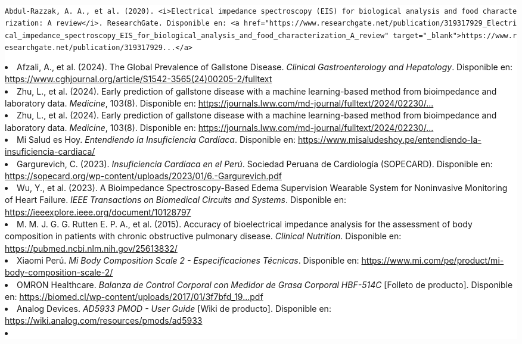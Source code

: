     Abdul-Razzak, A. A., et al. (2020). <i>Electrical impedance spectroscopy (EIS) for biological analysis and food characterization: A review</i>. ResearchGate. Disponible en: <a href="https://www.researchgate.net/publication/319317929_Electrical_impedance_spectroscopy_EIS_for_biological_analysis_and_food_characterization_A_review" target="_blank">https://www.researchgate.net/publication/319317929...</a>
  </li>
  <li id="ref5">
    Afzali, A., et al. (2024). The Global Prevalence of Gallstone Disease. <i>Clinical Gastroenterology and Hepatology</i>. Disponible en: <a href="https://www.cghjournal.org/article/S1542-3565(24)00205-2/fulltext" target="_blank">https://www.cghjournal.org/article/S1542-3565(24)00205-2/fulltext</a>
  </li>
  <li id="ref6">
    Zhu, L., et al. (2024). Early prediction of gallstone disease with a machine learning-based method from bioimpedance and laboratory data. <i>Medicine</i>, 103(8). Disponible en: <a href="https://journals.lww.com/md-journal/fulltext/2024/02230/early_prediction_of_gallstone_disease_with_a.40.aspx" target="_blank">https://journals.lww.com/md-journal/fulltext/2024/02230/...</a>
  </li>
  <li id="ref7">
    Zhu, L., et al. (2024). Early prediction of gallstone disease with a machine learning-based method from bioimpedance and laboratory data. <i>Medicine</i>, 103(8). Disponible en: <a href="https://journals.lww.com/md-journal/fulltext/2024/02230/early_prediction_of_gallstone_disease_with_a.40.aspx" target="_blank">https://journals.lww.com/md-journal/fulltext/2024/02230/...</a>
  </li>
  <li id="ref8">
    Mi Salud es Hoy. <i>Entendiendo la Insuficiencia Cardíaca</i>. Disponible en: <a href="https://www.misaludeshoy.pe/entendiendo-la-insuficiencia-cardiaca/" target="_blank">https://www.misaludeshoy.pe/entendiendo-la-insuficiencia-cardiaca/</a>
  </li>
  <li id="ref9">
    Gargurevich, C. (2023). <i>Insuficiencia Cardíaca en el Perú</i>. Sociedad Peruana de Cardiología (SOPECARD). Disponible en: <a href="https://sopecard.org/wp-content/uploads/2023/01/6.-Gargurevich.pdf" target="_blank">https://sopecard.org/wp-content/uploads/2023/01/6.-Gargurevich.pdf</a>
  </li>
  <li id="ref10">
    Wu, Y., et al. (2023). A Bioimpedance Spectroscopy-Based Edema Supervision Wearable System for Noninvasive Monitoring of Heart Failure. <i>IEEE Transactions on Biomedical Circuits and Systems</i>. Disponible en: <a href="https://ieeexplore.ieee.org/document/10128797" target="_blank">https://ieeexplore.ieee.org/document/10128797</a>
  </li>
  <li id="ref11">
    M. M. J. G. G. Rutten E. P. A., et al. (2015). Accuracy of bioelectrical impedance analysis for the assessment of body composition in patients with chronic obstructive pulmonary disease. <i>Clinical Nutrition</i>. Disponible en: <a href="https://pubmed.ncbi.nlm.nih.gov/25613832/" target="_blank">https://pubmed.ncbi.nlm.nih.gov/25613832/</a>
  </li>
  <li id="ref12">
    Xiaomi Perú. <i>Mi Body Composition Scale 2 - Especificaciones Técnicas</i>. Disponible en: <a href="https://www.mi.com/pe/product/mi-body-composition-scale-2/" target="_blank">https://www.mi.com/pe/product/mi-body-composition-scale-2/</a>
  </li>
  <li id="ref13">
    OMRON Healthcare. <i>Balanza de Control Corporal con Medidor de Grasa Corporal HBF-514C</i> [Folleto de producto]. Disponible en: <a href="https://biomed.cl/wp-content/uploads/2017/01/3f7bfd_19.-HBF-514-Balanza-de-Control-Corporal.pdf" target="_blank">https://biomed.cl/wp-content/uploads/2017/01/3f7bfd_19...pdf</a>
  </li>
  <li id="ref14">
    Analog Devices. <i>AD5933 PMOD - User Guide</i> [Wiki de producto]. Disponible en: <a href="https://wiki.analog.com/resources/pmods/ad5933" target="_blank">https://wiki.analog.com/resources/pmods/ad5933</a>
  </li>
  <li id="ref15">